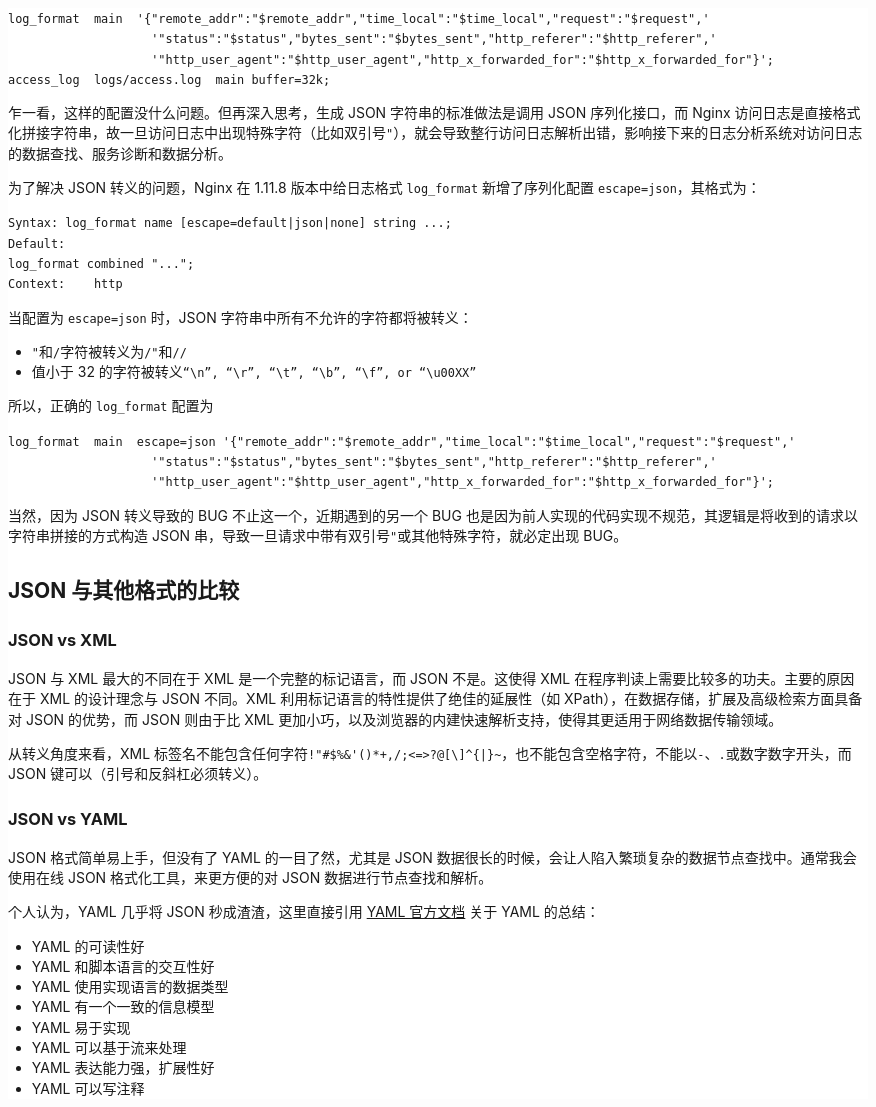 ```
log_format  main  '{"remote_addr":"$remote_addr","time_local":"$time_local","request":"$request",'
                    '"status":"$status","bytes_sent":"$bytes_sent","http_referer":"$http_referer",'
                    '"http_user_agent":"$http_user_agent","http_x_forwarded_for":"$http_x_forwarded_for"}';
access_log  logs/access.log  main buffer=32k;
```

乍一看，这样的配置没什么问题。但再深入思考，生成 JSON 字符串的标准做法是调用 JSON 序列化接口，而 Nginx 访问日志是直接格式化拼接字符串，故一旦访问日志中出现特殊字符（比如双引号`"`），就会导致整行访问日志解析出错，影响接下来的日志分析系统对访问日志的数据查找、服务诊断和数据分析。

为了解决 JSON 转义的问题，Nginx 在 1.11.8 版本中给日志格式 `log_format` 新增了序列化配置 `escape=json`，其格式为：

```
Syntax:	log_format name [escape=default|json|none] string ...;
Default:	
log_format combined "...";
Context:	http
```

当配置为 `escape=json` 时，JSON 字符串中所有不允许的字符都将被转义：

- `"`和`/`字符被转义为`/"`和`//`
- 值小于 32 的字符被转义`“\n”, “\r”, “\t”, “\b”, “\f”, or “\u00XX”`

所以，正确的 `log_format` 配置为

```
log_format  main  escape=json '{"remote_addr":"$remote_addr","time_local":"$time_local","request":"$request",'
                    '"status":"$status","bytes_sent":"$bytes_sent","http_referer":"$http_referer",'
                    '"http_user_agent":"$http_user_agent","http_x_forwarded_for":"$http_x_forwarded_for"}';
```

当然，因为 JSON 转义导致的 BUG 不止这一个，近期遇到的另一个 BUG 也是因为前人实现的代码实现不规范，其逻辑是将收到的请求以字符串拼接的方式构造 JSON 串，导致一旦请求中带有双引号`"`或其他特殊字符，就必定出现 BUG。

## JSON 与其他格式的比较

### JSON vs XML

JSON 与 XML 最大的不同在于 XML 是一个完整的标记语言，而 JSON 不是。这使得 XML 在程序判读上需要比较多的功夫。主要的原因在于 XML 的设计理念与 JSON 不同。XML 利用标记语言的特性提供了绝佳的延展性（如 XPath），在数据存储，扩展及高级检索方面具备对 JSON 的优势，而 JSON 则由于比 XML 更加小巧，以及浏览器的内建快速解析支持，使得其更适用于网络数据传输领域。

从转义角度来看，XML 标签名不能包含任何字符`!"#$%&'()*+,/;<=>?@[\]^{|}~`，也不能包含空格字符，不能以`-`、`.`或数字数字开头，而 JSON 键可以（引号和反斜杠必须转义）。

### JSON vs YAML

JSON 格式简单易上手，但没有了 YAML 的一目了然，尤其是 JSON 数据很长的时候，会让人陷入繁琐复杂的数据节点查找中。通常我会使用在线 JSON 格式化工具，来更方便的对 JSON 数据进行节点查找和解析。

个人认为，YAML 几乎将 JSON 秒成渣渣，这里直接引用 [YAML 官方文档](https://yaml.org/spec/1.1/index.html) 关于 YAML 的总结：

- YAML 的可读性好
- YAML 和脚本语言的交互性好
- YAML 使用实现语言的数据类型
- YAML 有一个一致的信息模型
- YAML 易于实现
- YAML 可以基于流来处理
- YAML 表达能力强，扩展性好
- YAML 可以写注释
